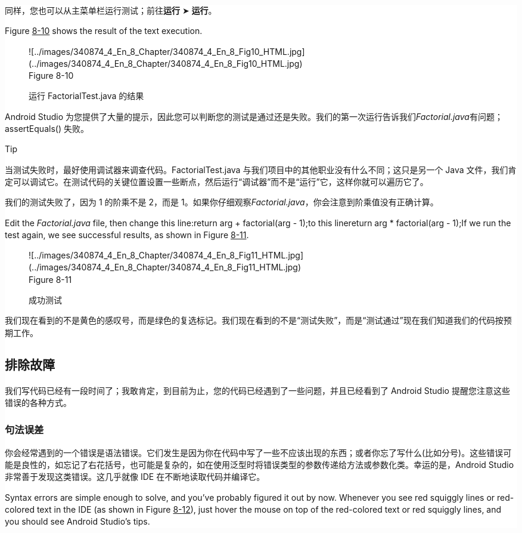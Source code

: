 同样，您也可以从主菜单栏运行测试；前往**运行** ➤ **运行**。

Figure [8-10](#Fig10) shows the result of the text execution.

<figure class="Figure" id="Fig10">![../images/340874_4_En_8_Chapter/340874_4_En_8_Fig10_HTML.jpg](../images/340874_4_En_8_Chapter/340874_4_En_8_Fig10_HTML.jpg)

<figcaption class="Caption" lang="en">Figure 8-10

运行 FactorialTest.java 的结果

</figcaption>

</figure>

Android Studio 为您提供了大量的提示，因此您可以判断您的测试是通过还是失败。我们的第一次运行告诉我们*Factorial.java*有问题； assertEquals() 失败。

Tip

当测试失败时，最好使用调试器来调查代码。FactorialTest.java 与我们项目中的其他职业没有什么不同；这只是另一个 Java 文件，我们肯定可以调试它。在测试代码的关键位置设置一些断点，然后运行“调试器”而不是“运行”它，这样你就可以遍历它了。

我们的测试失败了，因为 1 的阶乘不是 2，而是 1。如果你仔细观察*Factorial.java*，你会注意到阶乘值没有正确计算。

Edit the *Factorial.java* file, then change this line:return arg + factorial(arg - 1);to this linereturn arg * factorial(arg - 1);If we run the test again, we see successful results, as shown in Figure [8-11](#Fig11).

<figure class="Figure" id="Fig11">![../images/340874_4_En_8_Chapter/340874_4_En_8_Fig11_HTML.jpg](../images/340874_4_En_8_Chapter/340874_4_En_8_Fig11_HTML.jpg)

<figcaption class="Caption" lang="en">Figure 8-11

成功测试

</figcaption>

</figure>

我们现在看到的不是黄色的感叹号，而是绿色的复选标记。我们现在看到的不是“测试失败”，而是“测试通过”现在我们知道我们的代码按预期工作。

</section>

</section>

<section class="Section1 RenderAsSection1" id="Sec7">

## 排除故障

我们写代码已经有一段时间了；我敢肯定，到目前为止，您的代码已经遇到了一些问题，并且已经看到了 Android Studio 提醒您注意这些错误的各种方式。

<section class="Section2 RenderAsSection2" id="Sec8">

### 句法误差

你会经常遇到的一个错误是语法错误。它们发生是因为你在代码中写了一些不应该出现的东西；或者你忘了写什么(比如分号)。这些错误可能是良性的，如忘记了右花括号，也可能是复杂的，如在使用泛型时将错误类型的参数传递给方法或参数化类。幸运的是，Android Studio 非常善于发现这类错误。这几乎就像 IDE 在不断地读取代码并编译它。

Syntax errors are simple enough to solve, and you’ve probably figured it out by now. Whenever you see red squiggly lines or red-colored text in the IDE (as shown in Figure [8-12](#Fig12)), just hover the mouse on top of the red-colored text or red squiggly lines, and you should see Android Studio’s tips.
